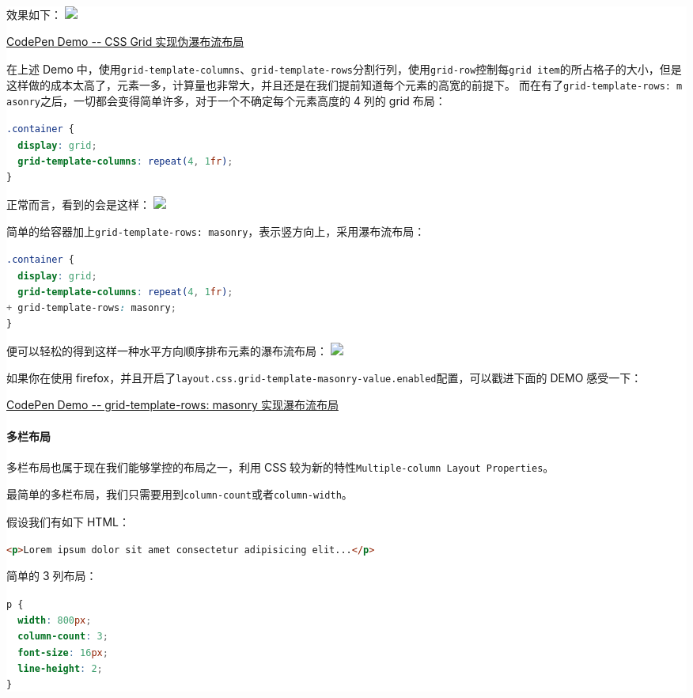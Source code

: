效果如下：
![](https://p3-juejin.byteimg.com/tos-cn-i-k3u1fbpfcp/b7bfd1ed8d5b458f82ed2713ee200316~tplv-k3u1fbpfcp-zoom-1.image)

[CodePen Demo -- CSS Grid 实现伪瀑布流布局](https://codepen.io/Chokcoco/pen/KGXqyo)

在上述 Demo 中，使用`grid-template-columns`、`grid-template-rows`分割行列，使用`grid-row`控制每`grid item`的所占格子的大小，但是这样做的成本太高了，元素一多，计算量也非常大，并且还是在我们提前知道每个元素的高宽的前提下。
而在有了`grid-template-rows: masonry`之后，一切都会变得简单许多，对于一个不确定每个元素高度的 4 列的 grid 布局：

```scss
.container {
  display: grid;
  grid-template-columns: repeat(4, 1fr);
}
```

正常而言，看到的会是这样：
![](https://p3-juejin.byteimg.com/tos-cn-i-k3u1fbpfcp/98ab4e14ea214afaba3c0239326d38cd~tplv-k3u1fbpfcp-zoom-1.image)

简单的给容器加上`grid-template-rows: masonry`，表示竖方向上，采用瀑布流布局：

```scss
.container {
  display: grid;
  grid-template-columns: repeat(4, 1fr);
+ grid-template-rows: masonry;
}
```

便可以轻松的得到这样一种水平方向顺序排布元素的瀑布流布局：
![](https://p3-juejin.byteimg.com/tos-cn-i-k3u1fbpfcp/efe6d64f41a14f8bbecf30aef0e3ea60~tplv-k3u1fbpfcp-zoom-1.image)

如果你在使用 firefox，并且开启了`layout.css.grid-template-masonry-value.enabled`配置，可以戳进下面的 DEMO 感受一下：

[CodePen Demo -- grid-template-rows: masonry 实现瀑布流布局](https://codepen.io/Chokcoco/pen/NWdBojd)

#### 多栏布局

多栏布局也属于现在我们能够掌控的布局之一，利用 CSS 较为新的特性`Multiple-column Layout Properties`。

最简单的多栏布局，我们只需要用到`column-count`或者`column-width`。

假设我们有如下 HTML：

```html
<p>Lorem ipsum dolor sit amet consectetur adipisicing elit...</p>
```

简单的 3 列布局：

```scss
p {
  width: 800px;
  column-count: 3;
  font-size: 16px;
  line-height: 2;
}
```

